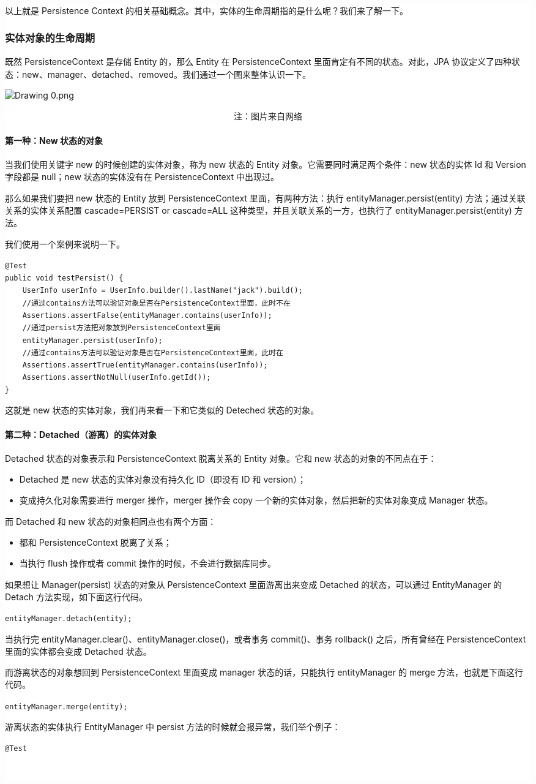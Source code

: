 <p data-nodeid="95254">以上就是 Persistence Context 的相关基础概念。其中，实体的生命周期指的是什么呢？我们来了解一下。</p>
<h3 data-nodeid="95255">实体对象的生命周期</h3>
<p data-nodeid="98172">既然 PersistenceContext 是存储 Entity 的，那么 Entity 在 PersistenceContext 里面肯定有不同的状态。对此，JPA 协议定义了四种状态：new、manager、detached、removed。我们通过一个图来整体认识一下。</p>
<p data-nodeid="98834"><img src="https://s0.lgstatic.com/i/image/M00/70/03/CgqCHl-3m3OAPiQmAAB8FdvAFnE298.png" alt="Drawing 0.png" data-nodeid="98838"></p>
<div data-nodeid="98835" class=""><p style="text-align:center">注：图片来自网络</p></div>





<h4 data-nodeid="95259">第一种：New 状态的对象</h4>
<p data-nodeid="95260">当我们使用关键字 new 的时候创建的实体对象，称为 new 状态的 Entity 对象。它需要同时满足两个条件：new 状态的实体 Id 和 Version 字段都是 null；new 状态的实体没有在 PersistenceContext 中出现过。</p>
<p data-nodeid="95261" class="">那么如果我们要把 new 状态的 Entity 放到 PersistenceContext 里面，有两种方法：执行 entityManager.persist(entity) 方法；通过关联关系的实体关系配置 cascade=PERSIST or cascade=ALL 这种类型，并且关联关系的一方，也执行了 entityManager.persist(entity) 方法。</p>
<p data-nodeid="95262">我们使用一个案例来说明一下。</p>
<pre class="lang-java" data-nodeid="95263"><code data-language="java"><span class="hljs-meta">@Test</span>
<span class="hljs-function"><span class="hljs-keyword">public</span> <span class="hljs-keyword">void</span> <span class="hljs-title">testPersist</span><span class="hljs-params">()</span> </span>{
    UserInfo userInfo = UserInfo.builder().lastName(<span class="hljs-string">"jack"</span>).build();
    <span class="hljs-comment">//通过contains方法可以验证对象是否在PersistenceContext里面，此时不在</span>
    Assertions.assertFalse(entityManager.contains(userInfo));
    <span class="hljs-comment">//通过persist方法把对象放到PersistenceContext里面</span>
    entityManager.persist(userInfo);
    <span class="hljs-comment">//通过contains方法可以验证对象是否在PersistenceContext里面，此时在</span>
    Assertions.assertTrue(entityManager.contains(userInfo));
    Assertions.assertNotNull(userInfo.getId());
}
</code></pre>
<p data-nodeid="95264">这就是 new 状态的实体对象，我们再来看一下和它类似的 Deteched 状态的对象。</p>
<h4 data-nodeid="95265">第二种：Detached（游离）的实体对象</h4>
<p data-nodeid="95266">Detached 状态的对象表示和 PersistenceContext 脱离关系的 Entity 对象。它和 new 状态的对象的不同点在于：</p>
<ul data-nodeid="95267">
<li data-nodeid="95268">
<p data-nodeid="95269">Detached 是 new 状态的实体对象没有持久化 ID（即没有 ID 和 version）；</p>
</li>
<li data-nodeid="95270">
<p data-nodeid="95271">变成持久化对象需要进行 merger 操作，merger 操作会 copy 一个新的实体对象，然后把新的实体对象变成 Manager 状态。</p>
</li>
</ul>
<p data-nodeid="95272">而 Detached 和 new 状态的对象相同点也有两个方面：</p>
<ul data-nodeid="95273">
<li data-nodeid="95274">
<p data-nodeid="95275">都和 PersistenceContext 脱离了关系；</p>
</li>
<li data-nodeid="95276">
<p data-nodeid="95277">当执行 flush 操作或者 commit 操作的时候，不会进行数据库同步。</p>
</li>
</ul>
<p data-nodeid="95278">如果想让 Manager(persist) 状态的对象从 PersistenceContext 里面游离出来变成 Detached 的状态，可以通过 EntityManager 的 Detach 方法实现，如下面这行代码。</p>
<pre class="lang-java" data-nodeid="95279"><code data-language="java">entityManager.detach(entity);
</code></pre>
<p data-nodeid="95280">当执行完 entityManager.clear()、entityManager.close()，或者事务 commit()、事务 rollback() 之后，所有曾经在 PersistenceContext 里面的实体都会变成 Detached 状态。</p>
<p data-nodeid="95281">而游离状态的对象想回到 PersistenceContext 里面变成 manager 状态的话，只能执行 entityManager 的 merge 方法，也就是下面这行代码。</p>
<pre class="lang-java" data-nodeid="95282"><code data-language="java">entityManager.merge(entity);
</code></pre>
<p data-nodeid="95283">游离状态的实体执行 EntityManager 中 persist 方法的时候就会报异常，我们举个例子：</p>
<pre class="lang-java" data-nodeid="95284"><code data-language="java"><span class="hljs-meta">@Test</span>